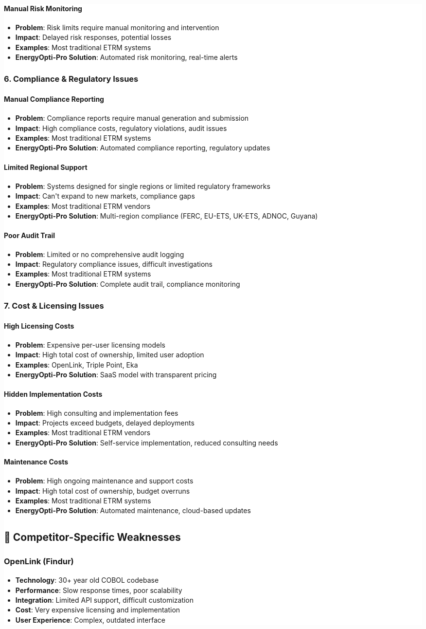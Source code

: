 #### **Manual Risk Monitoring**
- **Problem**: Risk limits require manual monitoring and intervention
- **Impact**: Delayed risk responses, potential losses
- **Examples**: Most traditional ETRM systems
- **EnergyOpti-Pro Solution**: Automated risk monitoring, real-time alerts

### **6. Compliance & Regulatory Issues**

#### **Manual Compliance Reporting**
- **Problem**: Compliance reports require manual generation and submission
- **Impact**: High compliance costs, regulatory violations, audit issues
- **Examples**: Most traditional ETRM systems
- **EnergyOpti-Pro Solution**: Automated compliance reporting, regulatory updates

#### **Limited Regional Support**
- **Problem**: Systems designed for single regions or limited regulatory frameworks
- **Impact**: Can't expand to new markets, compliance gaps
- **Examples**: Most traditional ETRM vendors
- **EnergyOpti-Pro Solution**: Multi-region compliance (FERC, EU-ETS, UK-ETS, ADNOC, Guyana)

#### **Poor Audit Trail**
- **Problem**: Limited or no comprehensive audit logging
- **Impact**: Regulatory compliance issues, difficult investigations
- **Examples**: Most traditional ETRM systems
- **EnergyOpti-Pro Solution**: Complete audit trail, compliance monitoring

### **7. Cost & Licensing Issues**

#### **High Licensing Costs**
- **Problem**: Expensive per-user licensing models
- **Impact**: High total cost of ownership, limited user adoption
- **Examples**: OpenLink, Triple Point, Eka
- **EnergyOpti-Pro Solution**: SaaS model with transparent pricing

#### **Hidden Implementation Costs**
- **Problem**: High consulting and implementation fees
- **Impact**: Projects exceed budgets, delayed deployments
- **Examples**: Most traditional ETRM vendors
- **EnergyOpti-Pro Solution**: Self-service implementation, reduced consulting needs

#### **Maintenance Costs**
- **Problem**: High ongoing maintenance and support costs
- **Impact**: High total cost of ownership, budget overruns
- **Examples**: Most traditional ETRM systems
- **EnergyOpti-Pro Solution**: Automated maintenance, cloud-based updates

## 🎯 **Competitor-Specific Weaknesses**

### **OpenLink (Findur)**
- **Technology**: 30+ year old COBOL codebase
- **Performance**: Slow response times, poor scalability
- **Integration**: Limited API support, difficult customization
- **Cost**: Very expensive licensing and implementation
- **User Experience**: Complex, outdated interface
